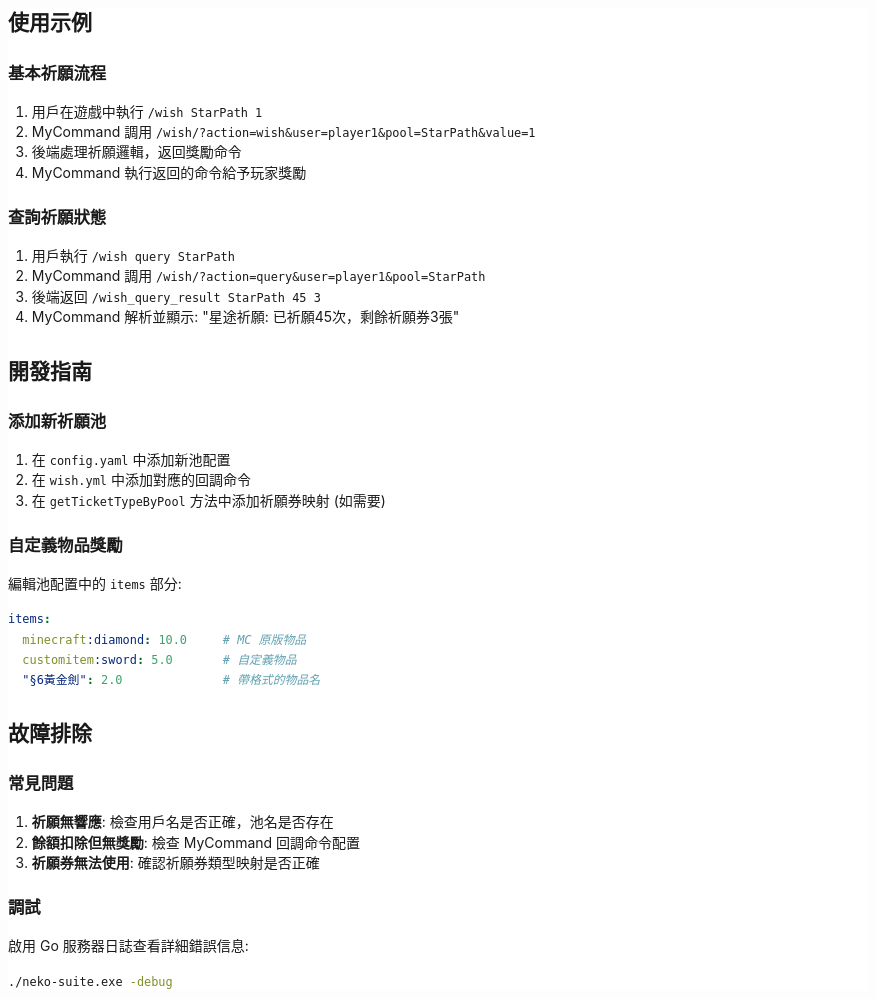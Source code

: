 ## 使用示例

### 基本祈願流程

1. 用戶在遊戲中執行 `/wish StarPath 1`
2. MyCommand 調用 `/wish/?action=wish&user=player1&pool=StarPath&value=1`
3. 後端處理祈願邏輯，返回獎勵命令
4. MyCommand 執行返回的命令給予玩家獎勵

### 查詢祈願狀態

1. 用戶執行 `/wish query StarPath`  
2. MyCommand 調用 `/wish/?action=query&user=player1&pool=StarPath`
3. 後端返回 `/wish_query_result StarPath 45 3`
4. MyCommand 解析並顯示: "星途祈願: 已祈願45次，剩餘祈願券3張"

## 開發指南

### 添加新祈願池

1. 在 `config.yaml` 中添加新池配置
2. 在 `wish.yml` 中添加對應的回調命令
3. 在 `getTicketTypeByPool` 方法中添加祈願券映射 (如需要)

### 自定義物品獎勵

編輯池配置中的 `items` 部分:

```yaml
items:
  minecraft:diamond: 10.0     # MC 原版物品
  customitem:sword: 5.0       # 自定義物品
  "§6黃金劍": 2.0              # 帶格式的物品名
```

## 故障排除

### 常見問題

1. **祈願無響應**: 檢查用戶名是否正確，池名是否存在
2. **餘額扣除但無獎勵**: 檢查 MyCommand 回調命令配置
3. **祈願券無法使用**: 確認祈願券類型映射是否正確

### 調試

啟用 Go 服務器日誌查看詳細錯誤信息:

```bash
./neko-suite.exe -debug
```
